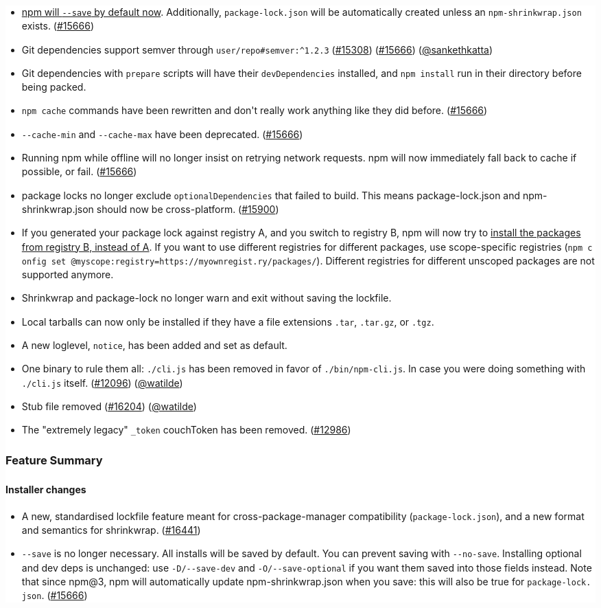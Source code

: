 * [npm will `--save` by default now](https://twitter.com/maybekatz/status/859229741676625920). Additionally, `package-lock.json` will be automatically created unless an `npm-shrinkwrap.json` exists. ([#15666](https://github.com/npm/npm/pull/15666))

* Git dependencies support semver through `user/repo#semver:^1.2.3` ([#15308](https://github.com/npm/npm/pull/15308)) ([#15666](https://github.com/npm/npm/pull/15666)) ([@sankethkatta](https://github.com/sankethkatta))

* Git dependencies with `prepare` scripts will have their `devDependencies` installed, and `npm install` run in their directory before being packed.

* `npm cache` commands have been rewritten and don't really work anything like they did before. ([#15666](https://github.com/npm/npm/pull/15666))

* `--cache-min` and `--cache-max` have been deprecated. ([#15666](https://github.com/npm/npm/pull/15666))

* Running npm while offline will no longer insist on retrying network requests. npm will now immediately fall back to cache if possible, or fail. ([#15666](https://github.com/npm/npm/pull/15666))

* package locks no longer exclude `optionalDependencies` that failed to build. This means package-lock.json and npm-shrinkwrap.json should now be cross-platform. ([#15900](https://github.com/npm/npm/pull/15900))

* If you generated your package lock against registry A, and you switch to registry B, npm will now try to [install the packages from registry B, instead of A](https://twitter.com/maybekatz/status/862834964932435969). If you want to use different registries for different packages, use scope-specific registries (`npm config set @myscope:registry=https://myownregist.ry/packages/`). Different registries for different unscoped packages are not supported anymore.

* Shrinkwrap and package-lock no longer warn and exit without saving the lockfile.

* Local tarballs can now only be installed if they have a file extensions `.tar`, `.tar.gz`, or `.tgz`.

* A new loglevel, `notice`, has been added and set as default.

* One binary to rule them all: `./cli.js` has been removed in favor of `./bin/npm-cli.js`. In case you were doing something with `./cli.js` itself. ([#12096](https://github.com/npm/npm/pull/12096)) ([@watilde](https://github.com/watilde))

* Stub file removed ([#16204](https://github.com/npm/npm/pull/16204)) ([@watilde](https://github.com/watilde))

* The "extremely legacy" `_token` couchToken has been removed. ([#12986](https://github.com/npm/npm/pull/12986))

### Feature Summary

#### Installer changes

* A new, standardised lockfile feature meant for cross-package-manager compatibility (`package-lock.json`), and a new format and semantics for shrinkwrap. ([#16441](https://github.com/npm/npm/pull/16441))

* `--save` is no longer necessary. All installs will be saved by default. You can prevent saving with `--no-save`. Installing optional and dev deps is unchanged: use `-D/--save-dev` and `-O/--save-optional` if you want them saved into those fields instead. Note that since npm@3, npm will automatically update npm-shrinkwrap.json when you save: this will also be true for `package-lock.json`. ([#15666](https://github.com/npm/npm/pull/15666))

